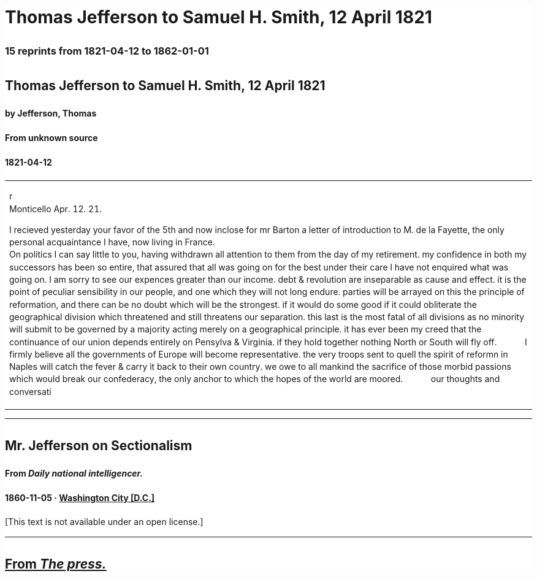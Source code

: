 
# Thomas Jefferson to Samuel H. Smith, 12 April 1821

### 15 reprints from 1821-04-12 to 1862-01-01

## Thomas Jefferson to Samuel H. Smith, 12 April 1821

#### by Jefferson, Thomas

#### From unknown source

#### 1821-04-12

<table style="width: 100%;"><tr><td style="width: 50%">

r  
Monticello Apr. 12. 21.  
  
I recieved yesterday your favor of the 5th and now inclose for mr Barton a letter of introduction to M. de la Fayette, the only personal acquaintance I have, now living in France.  
On politics I can say little to you, having withdrawn all attention to them from the day of my retirement. my confidence in both my successors has been so entire, that assured that all was going on for the best under their care I have not enquired what was going on. I am sorry to see our expences greater than our income. debt &amp; revolution are inseparable as cause and effect. it is the point of peculiar sensibility in our people, and one which they will not long endure. parties will be arrayed on this the principle of reformation, and there can be no doubt which will be the strongest. if it would do some good if it could obliterate the geographical division which threatened and still threatens our separation. this last is the most fatal of all divisions as no minority will submit to be governed by a majority acting merely on a geographical principle. it has ever been my creed that the continuance of our union depends entirely on Pensylva &amp; Virginia. if they hold together nothing North or South will fly off.    I firmly believe all the governments of Europe will become representative. the very troops sent to quell the spirit of reformn in Naples will catch the fever &amp; carry it back to their own country. we owe to all mankind the sacrifice of those morbid passions which would break our confederacy, the only anchor to which the hopes of the world are moored.    our thoughts and conversati
</td></tr></table>

---

## Mr. Jefferson on Sectionalism

#### From _Daily national intelligencer._

#### 1860-11-05 &middot; [Washington City [D.C.]](http://dbpedia.org/resource/Washington%2C_D.C.)

[This text is not available under an open license.]

---

## [From _The press._](https://panewsarchive.psu.edu/lccn/sn84026296/1860-11-06/ed-1/seq-4/)
